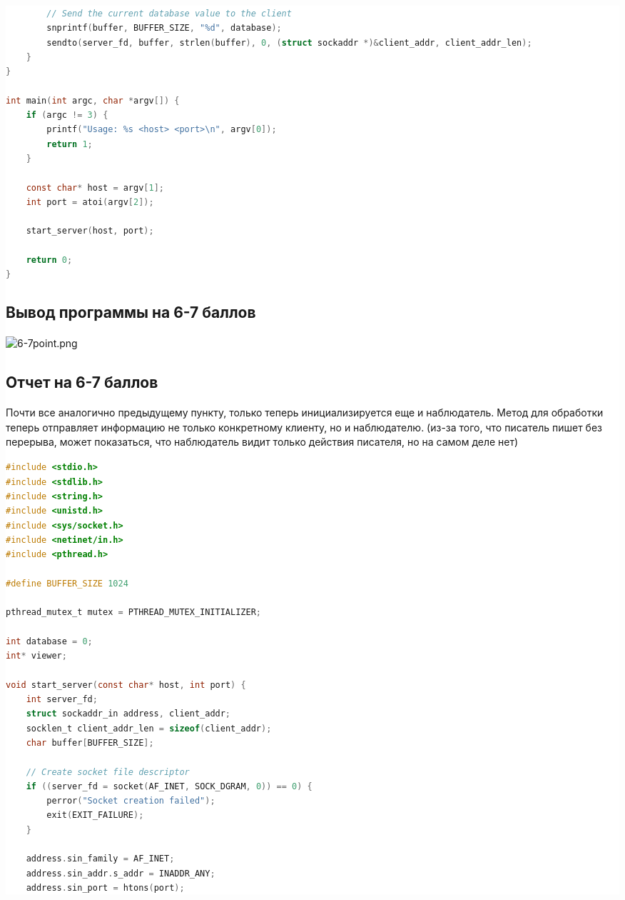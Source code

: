 ```c
        // Send the current database value to the client
        snprintf(buffer, BUFFER_SIZE, "%d", database);
        sendto(server_fd, buffer, strlen(buffer), 0, (struct sockaddr *)&client_addr, client_addr_len);
    }
}

int main(int argc, char *argv[]) {
    if (argc != 3) {
        printf("Usage: %s <host> <port>\n", argv[0]);
        return 1;
    }

    const char* host = argv[1];
    int port = atoi(argv[2]);

    start_server(host, port);

    return 0;
}
```
## Вывод программы на 6-7 баллов
![6-7point.png](https://github.com/hggfun/OS_IDZ4/blob/main/6-7point.png)
## Отчет на 6-7 баллов

Почти все аналогично предыдущему пункту, только теперь инициализируется еще и наблюдатель. Метод для обработки теперь отправляет информацию не только конкретному клиенту, но и наблюдателю. (из-за того, что писатель пишет без перерыва, может показаться, что наблюдатель видит только действия писателя, но на самом деле нет)

```c
#include <stdio.h>
#include <stdlib.h>
#include <string.h>
#include <unistd.h>
#include <sys/socket.h>
#include <netinet/in.h>
#include <pthread.h>

#define BUFFER_SIZE 1024

pthread_mutex_t mutex = PTHREAD_MUTEX_INITIALIZER;

int database = 0;
int* viewer;

void start_server(const char* host, int port) {
    int server_fd;
    struct sockaddr_in address, client_addr;
    socklen_t client_addr_len = sizeof(client_addr);
    char buffer[BUFFER_SIZE];

    // Create socket file descriptor
    if ((server_fd = socket(AF_INET, SOCK_DGRAM, 0)) == 0) {
        perror("Socket creation failed");
        exit(EXIT_FAILURE);
    }

    address.sin_family = AF_INET;
    address.sin_addr.s_addr = INADDR_ANY;
    address.sin_port = htons(port);
```